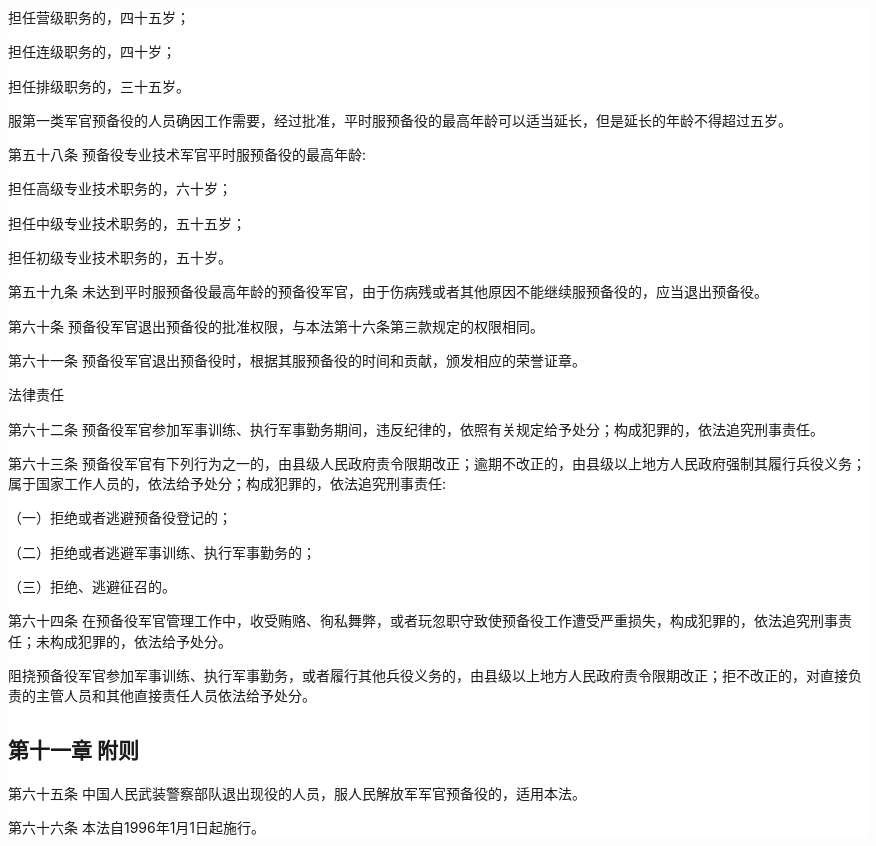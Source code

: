 担任营级职务的，四十五岁；

担任连级职务的，四十岁；

担任排级职务的，三十五岁。

服第一类军官预备役的人员确因工作需要，经过批准，平时服预备役的最高年龄可以适当延长，但是延长的年龄不得超过五岁。

第五十八条 预备役专业技术军官平时服预备役的最高年龄:

担任高级专业技术职务的，六十岁；

担任中级专业技术职务的，五十五岁；

担任初级专业技术职务的，五十岁。

第五十九条 未达到平时服预备役最高年龄的预备役军官，由于伤病残或者其他原因不能继续服预备役的，应当退出预备役。

第六十条 预备役军官退出预备役的批准权限，与本法第十六条第三款规定的权限相同。

第六十一条 预备役军官退出预备役时，根据其服预备役的时间和贡献，颁发相应的荣誉证章。

法律责任

第六十二条 预备役军官参加军事训练、执行军事勤务期间，违反纪律的，依照有关规定给予处分；构成犯罪的，依法追究刑事责任。

第六十三条 预备役军官有下列行为之一的，由县级人民政府责令限期改正；逾期不改正的，由县级以上地方人民政府强制其履行兵役义务；属于国家工作人员的，依法给予处分；构成犯罪的，依法追究刑事责任:

（一）拒绝或者逃避预备役登记的；

（二）拒绝或者逃避军事训练、执行军事勤务的；

（三）拒绝、逃避征召的。

第六十四条 在预备役军官管理工作中，收受贿赂、徇私舞弊，或者玩忽职守致使预备役工作遭受严重损失，构成犯罪的，依法追究刑事责任；未构成犯罪的，依法给予处分。

阻挠预备役军官参加军事训练、执行军事勤务，或者履行其他兵役义务的，由县级以上地方人民政府责令限期改正；拒不改正的，对直接负责的主管人员和其他直接责任人员依法给予处分。

## 第十一章 附则

第六十五条 中国人民武装警察部队退出现役的人员，服人民解放军军官预备役的，适用本法。

第六十六条 本法自1996年1月1日起施行。